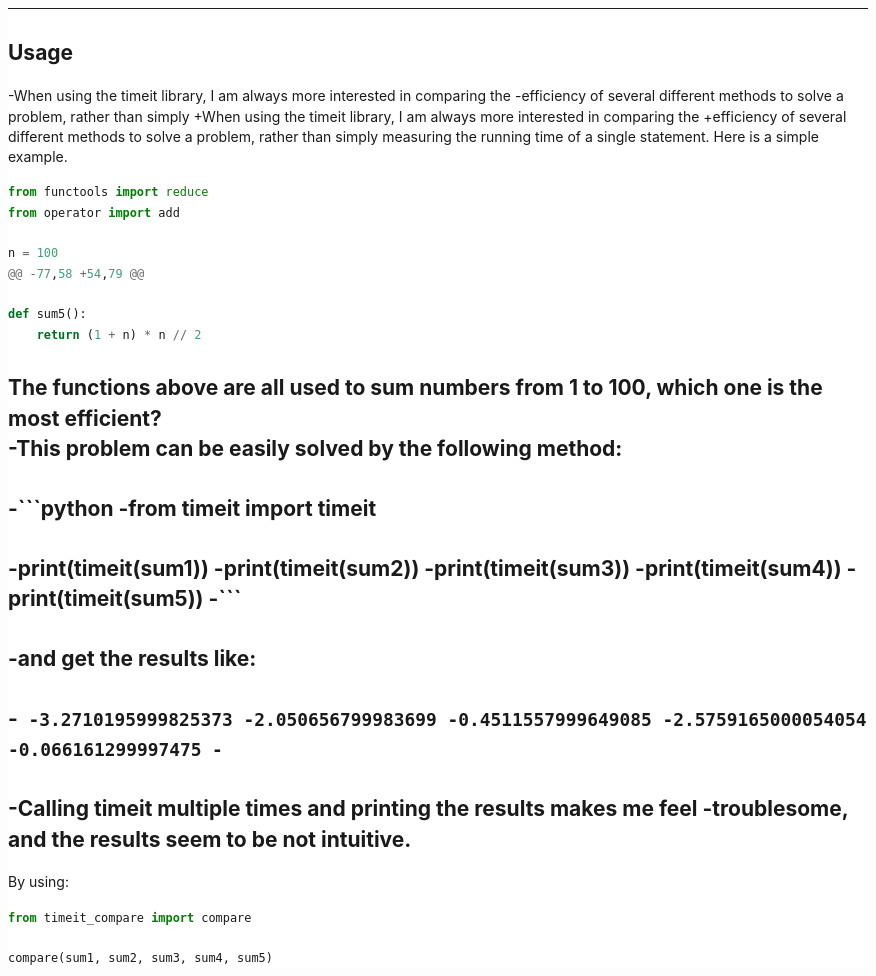  ------------------------------
 
 ## Usage
 
-When using the timeit library, I am always more interested in comparing the 
-efficiency of several different methods to solve a problem, rather than simply 
+When using the timeit library, I am always more interested in comparing the
+efficiency of several different methods to solve a problem, rather than simply
 measuring the running time of a single statement. Here is a simple example.
 
 ```python
 from functools import reduce
 from operator import add
 
 n = 100
@@ -77,58 +54,79 @@
 
 def sum5():
     return (1 + n) * n // 2
 ```
 
 The functions above are all used to sum numbers from 1 to 100, which one is the
 most efficient?  
-This problem can be easily solved by the following method:
-
-```python 
-from timeit import timeit
-
-print(timeit(sum1))
-print(timeit(sum2))
-print(timeit(sum3))
-print(timeit(sum4))
-print(timeit(sum5))
-```
-
-and get the results like:
-
-```
-3.2710195999825373
-2.050656799983699
-0.4511557999649085
-2.5759165000054054
-0.066161299997475
-```
-
-Calling timeit multiple times and printing the results makes me feel 
-troublesome, and the results seem to be not intuitive.
-
 By using:
 
 ```python
 from timeit_compare import compare
 
 compare(sum1, sum2, sum3, sum4, sum5)
 ```
 